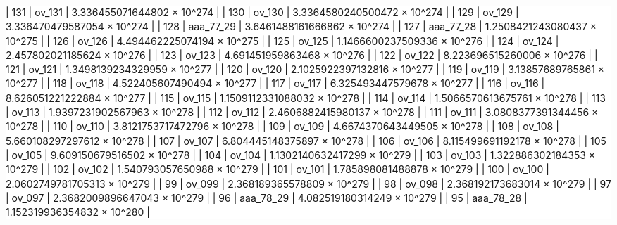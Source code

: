 | 131 | ov_131 | 3.336455071644802 × 10^274 |
| 130 | ov_130 | 3.3364580240500472 × 10^274 |
| 129 | ov_129 | 3.336470479587054 × 10^274 |
| 128 | aaa_77_29 | 3.6461488161666862 × 10^274 |
| 127 | aaa_77_28 | 1.2508421243080437 × 10^275 |
| 126 | ov_126 | 4.494462225074194 × 10^275 |
| 125 | ov_125 | 1.1466600237509336 × 10^276 |
| 124 | ov_124 | 2.457802021185624 × 10^276 |
| 123 | ov_123 | 4.691451959863468 × 10^276 |
| 122 | ov_122 | 8.223696515260006 × 10^276 |
| 121 | ov_121 | 1.3498139234329959 × 10^277 |
| 120 | ov_120 | 2.1025922397132816 × 10^277 |
| 119 | ov_119 | 3.13857689765861 × 10^277 |
| 118 | ov_118 | 4.522405607490494 × 10^277 |
| 117 | ov_117 | 6.325493447579678 × 10^277 |
| 116 | ov_116 | 8.626051221222884 × 10^277 |
| 115 | ov_115 | 1.1509112331088032 × 10^278 |
| 114 | ov_114 | 1.5066570613675761 × 10^278 |
| 113 | ov_113 | 1.9397231902567963 × 10^278 |
| 112 | ov_112 | 2.4606882415980137 × 10^278 |
| 111 | ov_111 | 3.0808377391344456 × 10^278 |
| 110 | ov_110 | 3.8121753717472796 × 10^278 |
| 109 | ov_109 | 4.6674370643449505 × 10^278 |
| 108 | ov_108 | 5.660108297297612 × 10^278 |
| 107 | ov_107 | 6.804445148375897 × 10^278 |
| 106 | ov_106 | 8.115499691192178 × 10^278 |
| 105 | ov_105 | 9.609150679516502 × 10^278 |
| 104 | ov_104 | 1.1302140632417299 × 10^279 |
| 103 | ov_103 | 1.322886302184353 × 10^279 |
| 102 | ov_102 | 1.540793057650988 × 10^279 |
| 101 | ov_101 | 1.785898081488878 × 10^279 |
| 100 | ov_100 | 2.0602749781705313 × 10^279 |
| 99 | ov_099 | 2.368189365578809 × 10^279 |
| 98 | ov_098 | 2.368192173683014 × 10^279 |
| 97 | ov_097 | 2.3682009896647043 × 10^279 |
| 96 | aaa_78_29 | 4.082519180314249 × 10^279 |
| 95 | aaa_78_28 | 1.152319936354832 × 10^280 |